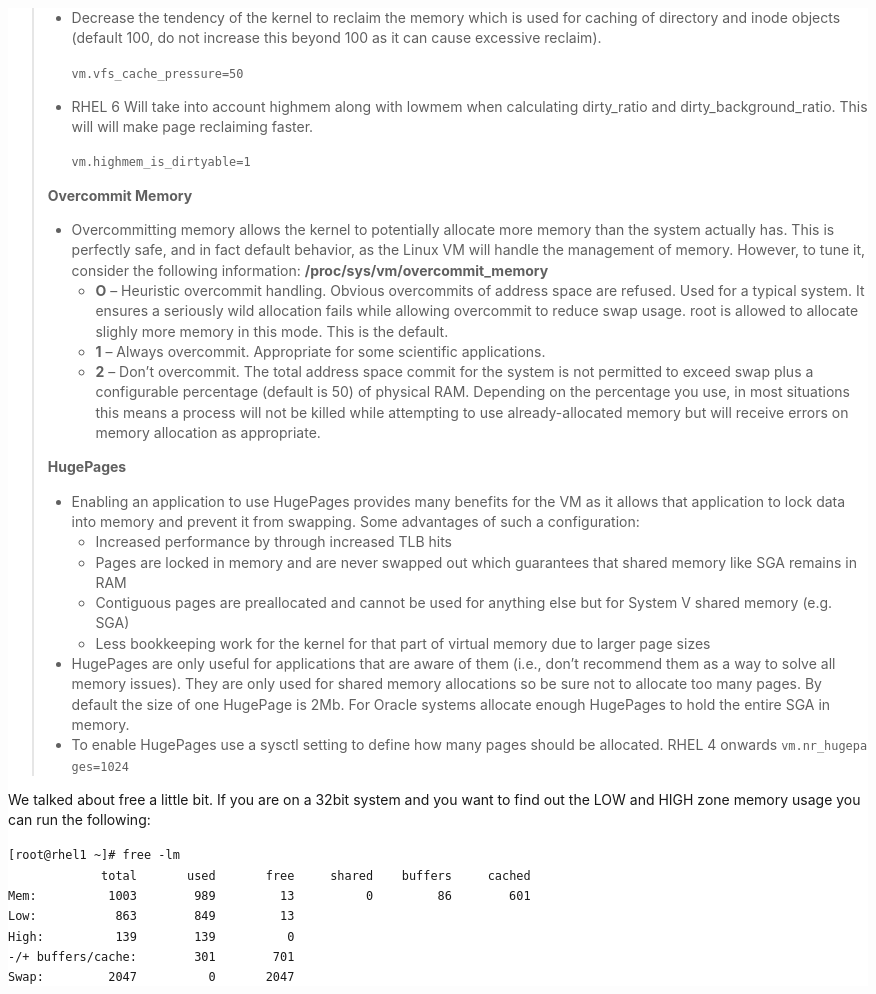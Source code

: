 > *   Decrease the tendency of the kernel to reclaim the memory which is used for caching of directory and inode objects (default 100, do not increase this beyond 100 as it can cause excessive reclaim).
>     
>         vm.vfs_cache_pressure=50
>         
> 
> *   RHEL 6 Will take into account highmem along with lowmem when calculating dirty&#95;ratio and dirty&#95;background_ratio. This will will make page reclaiming faster.
>     
>         vm.highmem_is_dirtyable=1
>         
> 
> **Overcommit Memory**
> 
> *   Overcommitting memory allows the kernel to potentially allocate more memory than the system actually has. This is perfectly safe, and in fact default behavior, as the Linux VM will handle the management of memory. However, to tune it, consider the following information: **/proc/sys/vm/overcommit_memory** 
>     *   **O** &#8211; Heuristic overcommit handling. Obvious overcommits of address space are refused. Used for a typical system. It ensures a seriously wild allocation fails while allowing overcommit to reduce swap usage. root is allowed to allocate slighly more memory in this mode. This is the default.
>     *   **1** &#8211; Always overcommit. Appropriate for some scientific applications.
>     *   **2** &#8211; Don&#8217;t overcommit. The total address space commit for the system is not permitted to exceed swap plus a configurable percentage (default is 50) of physical RAM. Depending on the percentage you use, in most situations this means a process will not be killed while attempting to use already-allocated memory but will receive errors on memory allocation as appropriate.
> 
> **HugePages**
> 
> *   Enabling an application to use HugePages provides many benefits for the VM as it allows that application to lock data into memory and prevent it from swapping. Some advantages of such a configuration: 
>     *   Increased performance by through increased TLB hits
>     *   Pages are locked in memory and are never swapped out which guarantees that shared memory like SGA remains in RAM
>     *   Contiguous pages are preallocated and cannot be used for anything else but for System V shared memory (e.g. SGA)
>     *   Less bookkeeping work for the kernel for that part of virtual memory due to larger page sizes
> *   HugePages are only useful for applications that are aware of them (i.e., don&#8217;t recommend them as a way to solve all memory issues). They are only used for shared memory allocations so be sure not to allocate too many pages. By default the size of one HugePage is 2Mb. For Oracle systems allocate enough HugePages to hold the entire SGA in memory.
> *   To enable HugePages use a sysctl setting to define how many pages should be allocated. RHEL 4 onwards `vm.nr_hugepages=1024`

We talked about free a little bit. If you are on a 32bit system and you want to find out the LOW and HIGH zone memory usage you can run the following:

    [root@rhel1 ~]# free -lm
                 total       used       free     shared    buffers     cached
    Mem:          1003        989         13          0         86        601
    Low:           863        849         13
    High:          139        139          0
    -/+ buffers/cache:        301        701
    Swap:         2047          0       2047
    